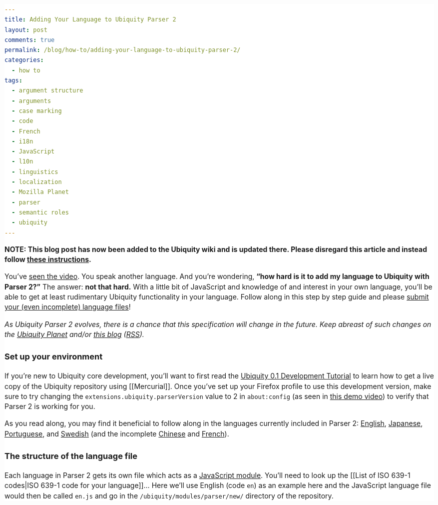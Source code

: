 ```yaml
---
title: Adding Your Language to Ubiquity Parser 2
layout: post
comments: true
permalink: /blog/how-to/adding-your-language-to-ubiquity-parser-2/
categories:
  - how to
tags:
  - argument structure
  - arguments
  - case marking
  - code
  - French
  - i18n
  - JavaScript
  - l10n
  - linguistics
  - localization
  - Mozilla Planet
  - parser
  - semantic roles
  - ubiquity
---
```

**NOTE: This blog post has now been added to the Ubiquity wiki and is updated there. Please disregard this article and instead follow [these instructions][1].**

You&#8217;ve [seen the video][2]. You speak another language. And you&#8217;re wondering, **&#8220;how hard is it to add my language to Ubiquity with Parser 2?&#8221;** The answer: **not that hard.** With a little bit of JavaScript and knowledge of and interest in your own language, you&#8217;ll be able to get at least rudimentary Ubiquity functionality in your language. Follow along in this step by step guide and please [submit your (even incomplete) language files][3]!

*As Ubiquity Parser 2 evolves, there is a chance that this specification will change in the future. Keep abreast of such changes on the [Ubiquity Planet][4] and/or [this blog][5] ([RSS][6]).*



### Set up your environment

If you&#8217;re new to Ubiquity core development, you&#8217;ll want to first read the [Ubiquity 0.1 Development Tutorial][7] to learn how to get a live copy of the Ubiquity repository using [[Mercurial]]. Once you&#8217;ve set up your Firefox profile to use this development version, make sure to try changing the `extensions.ubiquity.parserVersion` value to 2 in `about:config` (as seen in [this demo video][8]) to verify that Parser 2 is working for you.

As you read along, you may find it beneficial to follow along in the languages currently included in Parser 2: [English][9], [Japanese][10], [Portuguese][11], and [Swedish][12] (and the incomplete [Chinese][13] and [French][14]).

### The structure of the language file

Each language in Parser 2 gets its own file which acts as a [JavaScript module][15]. You&#8217;ll need to look up the [[List of ISO 639-1 codes|ISO 639-1 code for your language]]&#8230; Here we&#8217;ll use English (code `en`) as an example here and the JavaScript language file would then be called `en.js` and go in the `/ubiquity/modules/parser/new/` directory of the repository.


 [1]: https://wiki.mozilla.org/Labs/Ubiquity/Parser_2/Localization_Tutorial
 [2]: http://mitcho.com/blog/projects/a-demonstration-of-ubiquity-parser-2/
 [3]: http://ubiquity.mozilla.com/trac/ticket/662
 [4]: http://ubiquity.mozilla.com/planet/
 [5]: http://mitcho.com/blog/
 [6]: http://mitcho.com/blog/feed/blog-only/
 [7]: http://wiki.mozilla.org/Labs/Ubiquity/Ubiquity_0.1_Development_Tutorial
 [8]: (http://mitcho.com/blog/projects/a-demonstration-of-ubiquity-parser-2/)
 [9]: https://ubiquity.mozilla.com/hg/ubiquity-firefox/raw-file/08cf861ba79a/ubiquity/modules/parser/new/en.js
 [10]: https://ubiquity.mozilla.com/hg/ubiquity-firefox/raw-file/08cf861ba79a/ubiquity/modules/parser/new/ja.js
 [11]: https://ubiquity.mozilla.com/hg/ubiquity-firefox/raw-file/08cf861ba79a/ubiquity/modules/parser/new/pt.js
 [12]: https://ubiquity.mozilla.com/hg/ubiquity-firefox/raw-file/08cf861ba79a/ubiquity/modules/parser/new/sv.js
 [13]: https://ubiquity.mozilla.com/hg/ubiquity-firefox/raw-file/08cf861ba79a/ubiquity/modules/parser/new/zh.js
 [14]: https://ubiquity.mozilla.com/hg/ubiquity-firefox/raw-file/08cf861ba79a/ubiquity/modules/parser/new/fr.js
 [15]: https://developer.mozilla.org/En/Using_JavaScript_code_modules